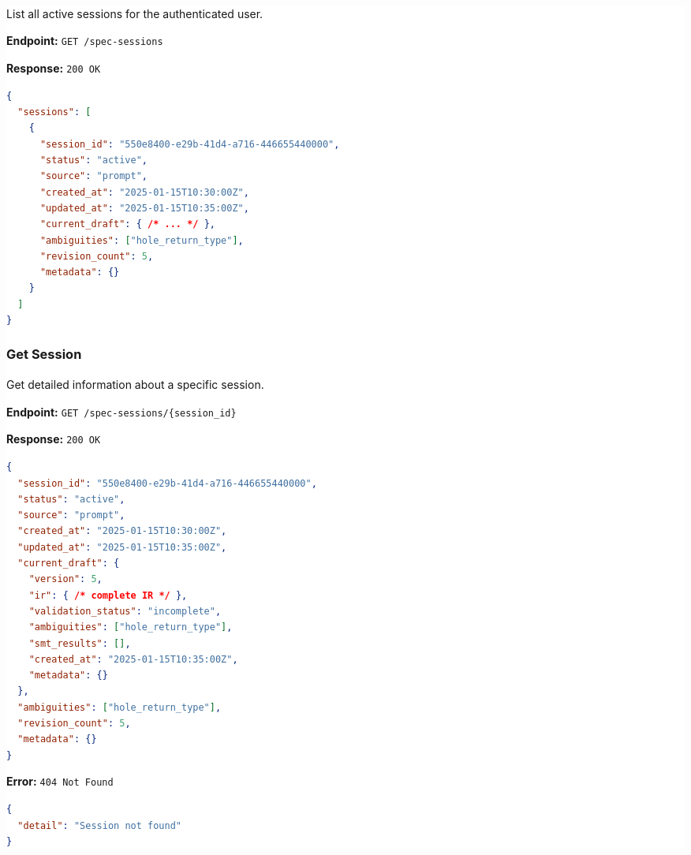 List all active sessions for the authenticated user.

**Endpoint:** `GET /spec-sessions`

**Response:** `200 OK`
```json
{
  "sessions": [
    {
      "session_id": "550e8400-e29b-41d4-a716-446655440000",
      "status": "active",
      "source": "prompt",
      "created_at": "2025-01-15T10:30:00Z",
      "updated_at": "2025-01-15T10:35:00Z",
      "current_draft": { /* ... */ },
      "ambiguities": ["hole_return_type"],
      "revision_count": 5,
      "metadata": {}
    }
  ]
}
```

### Get Session

Get detailed information about a specific session.

**Endpoint:** `GET /spec-sessions/{session_id}`

**Response:** `200 OK`
```json
{
  "session_id": "550e8400-e29b-41d4-a716-446655440000",
  "status": "active",
  "source": "prompt",
  "created_at": "2025-01-15T10:30:00Z",
  "updated_at": "2025-01-15T10:35:00Z",
  "current_draft": {
    "version": 5,
    "ir": { /* complete IR */ },
    "validation_status": "incomplete",
    "ambiguities": ["hole_return_type"],
    "smt_results": [],
    "created_at": "2025-01-15T10:35:00Z",
    "metadata": {}
  },
  "ambiguities": ["hole_return_type"],
  "revision_count": 5,
  "metadata": {}
}
```

**Error:** `404 Not Found`
```json
{
  "detail": "Session not found"
}
```
